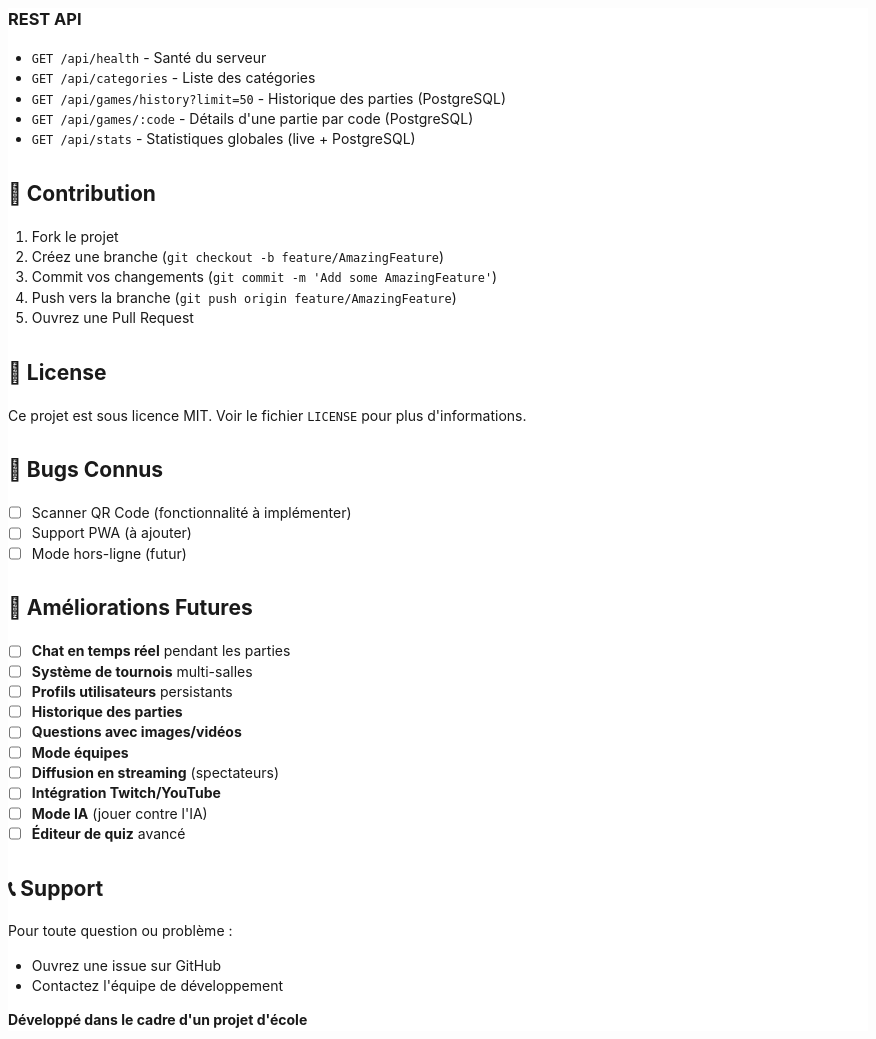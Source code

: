 ### REST API
- `GET /api/health` - Santé du serveur
- `GET /api/categories` - Liste des catégories
- `GET /api/games/history?limit=50` - Historique des parties (PostgreSQL)
- `GET /api/games/:code` - Détails d'une partie par code (PostgreSQL)
- `GET /api/stats` - Statistiques globales (live + PostgreSQL)

## 🤝 Contribution

1. Fork le projet
2. Créez une branche (`git checkout -b feature/AmazingFeature`)
3. Commit vos changements (`git commit -m 'Add some AmazingFeature'`)
4. Push vers la branche (`git push origin feature/AmazingFeature`)
5. Ouvrez une Pull Request

## 📝 License

Ce projet est sous licence MIT. Voir le fichier `LICENSE` pour plus d'informations.

## 🐛 Bugs Connus

- [ ] Scanner QR Code (fonctionnalité à implémenter)
- [ ] Support PWA (à ajouter)
- [ ] Mode hors-ligne (futur)

## 🚀 Améliorations Futures

- [ ] **Chat en temps réel** pendant les parties
- [ ] **Système de tournois** multi-salles
- [ ] **Profils utilisateurs** persistants
- [ ] **Historique des parties**
- [ ] **Questions avec images/vidéos**
- [ ] **Mode équipes**
- [ ] **Diffusion en streaming** (spectateurs)
- [ ] **Intégration Twitch/YouTube**
- [ ] **Mode IA** (jouer contre l'IA)
- [ ] **Éditeur de quiz** avancé

## 📞 Support

Pour toute question ou problème :
- Ouvrez une issue sur GitHub
- Contactez l'équipe de développement


**Développé dans le cadre d'un projet d'école**
